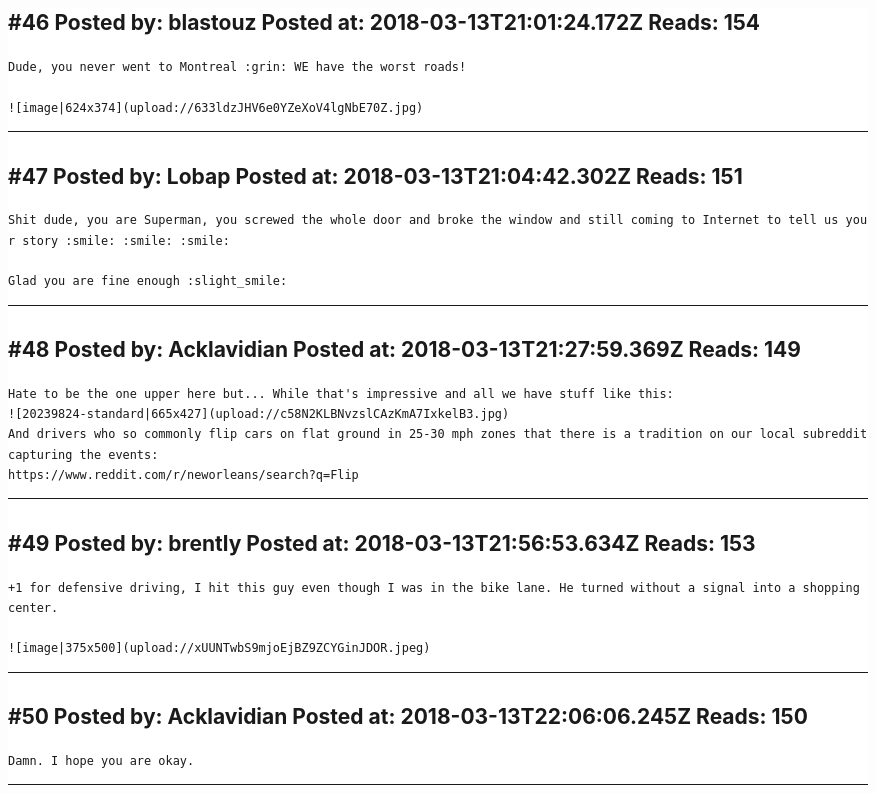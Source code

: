 ## \#46 Posted by: blastouz Posted at: 2018-03-13T21:01:24.172Z Reads: 154

```
Dude, you never went to Montreal :grin: WE have the worst roads!

![image|624x374](upload://633ldzJHV6e0YZeXoV4lgNbE70Z.jpg)
```

---
## \#47 Posted by: Lobap Posted at: 2018-03-13T21:04:42.302Z Reads: 151

```
Shit dude, you are Superman, you screwed the whole door and broke the window and still coming to Internet to tell us your story :smile: :smile: :smile:

Glad you are fine enough :slight_smile:
```

---
## \#48 Posted by: Acklavidian Posted at: 2018-03-13T21:27:59.369Z Reads: 149

```
Hate to be the one upper here but... While that's impressive and all we have stuff like this: 
![20239824-standard|665x427](upload://c58N2KLBNvzslCAzKmA7IxkelB3.jpg)
And drivers who so commonly flip cars on flat ground in 25-30 mph zones that there is a tradition on our local subreddit capturing the events:
https://www.reddit.com/r/neworleans/search?q=Flip
```

---
## \#49 Posted by: brently Posted at: 2018-03-13T21:56:53.634Z Reads: 153

```
+1 for defensive driving, I hit this guy even though I was in the bike lane. He turned without a signal into a shopping center. 

![image|375x500](upload://xUUNTwbS9mjoEjBZ9ZCYGinJDOR.jpeg)
```

---
## \#50 Posted by: Acklavidian Posted at: 2018-03-13T22:06:06.245Z Reads: 150

```
Damn. I hope you are okay.
```

---